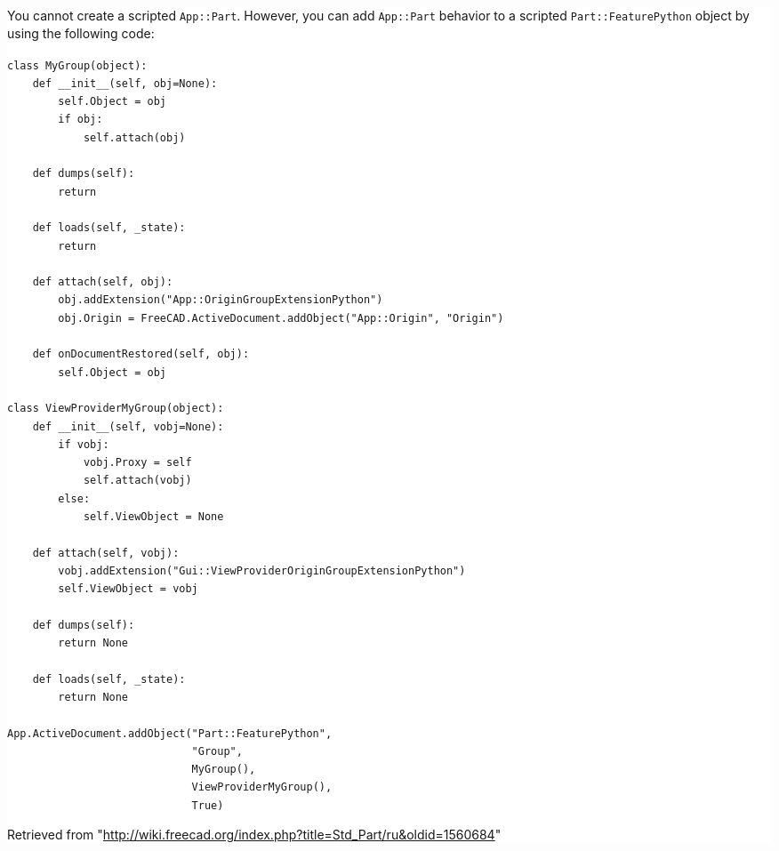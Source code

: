 You cannot create a scripted `App::Part`. However, you can add `App::Part` behavior to a scripted `Part::FeaturePython` object by using the following code:

```
class MyGroup(object):
    def __init__(self, obj=None):
        self.Object = obj
        if obj:
            self.attach(obj)

    def dumps(self):
        return

    def loads(self, _state):
        return

    def attach(self, obj):
        obj.addExtension("App::OriginGroupExtensionPython")
        obj.Origin = FreeCAD.ActiveDocument.addObject("App::Origin", "Origin")

    def onDocumentRestored(self, obj):
        self.Object = obj

class ViewProviderMyGroup(object):
    def __init__(self, vobj=None):
        if vobj:
            vobj.Proxy = self
            self.attach(vobj)
        else:
            self.ViewObject = None

    def attach(self, vobj):
        vobj.addExtension("Gui::ViewProviderOriginGroupExtensionPython")
        self.ViewObject = vobj

    def dumps(self):
        return None

    def loads(self, _state):
        return None

App.ActiveDocument.addObject("Part::FeaturePython",
                             "Group",
                             MyGroup(),
                             ViewProviderMyGroup(),
                             True)

```

Retrieved from "<http://wiki.freecad.org/index.php?title=Std_Part/ru&oldid=1560684>"